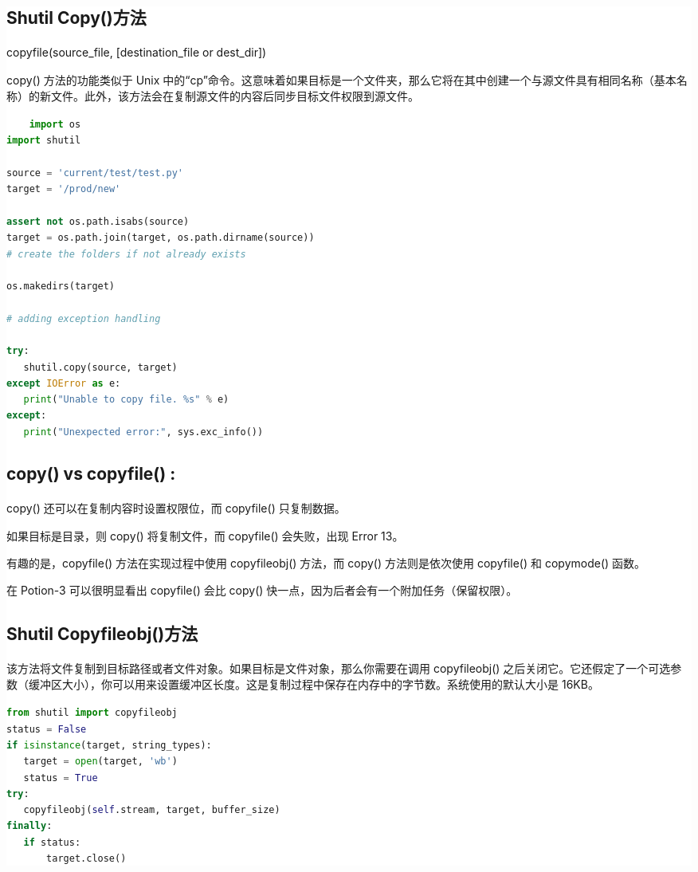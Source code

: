

## Shutil Copy()方法

copyfile(source_file, [destination_file or dest_dir])

copy() 方法的功能类似于 Unix 中的“cp”命令。这意味着如果目标是一个文件夹，那么它将在其中创建一个与源文件具有相同名称（基本名称）的新文件。此外，该方法会在复制源文件的内容后同步目标文件权限到源文件。



```python
	import os  
import shutil

source = 'current/test/test.py'  
target = '/prod/new'

assert not os.path.isabs(source)  
target = os.path.join(target, os.path.dirname(source))
# create the folders if not already exists  

os.makedirs(target)

# adding exception handling  

try:  
   shutil.copy(source, target)  
except IOError as e:  
   print("Unable to copy file. %s" % e)  
except:  
   print("Unexpected error:", sys.exc_info())
```





## copy() vs copyfile() :

copy() 还可以在复制内容时设置权限位，而 copyfile() 只复制数据。

如果目标是目录，则 copy() 将复制文件，而 copyfile() 会失败，出现 Error 13。

有趣的是，copyfile() 方法在实现过程中使用 copyfileobj() 方法，而 copy() 方法则是依次使用 copyfile() 和 copymode() 函数。

在 Potion-3 可以很明显看出 copyfile() 会比 copy() 快一点，因为后者会有一个附加任务（保留权限）。

## Shutil Copyfileobj()方法

该方法将文件复制到目标路径或者文件对象。如果目标是文件对象，那么你需要在调用 copyfileobj() 之后关闭它。它还假定了一个可选参数（缓冲区大小），你可以用来设置缓冲区长度。这是复制过程中保存在内存中的字节数。系统使用的默认大小是 16KB。



```python
from shutil import copyfileobj  
status = False  
if isinstance(target, string_types):  
   target = open(target, 'wb')  
   status = True  
try:  
   copyfileobj(self.stream, target, buffer_size)  
finally:  
   if status:  
       target.close()
```
